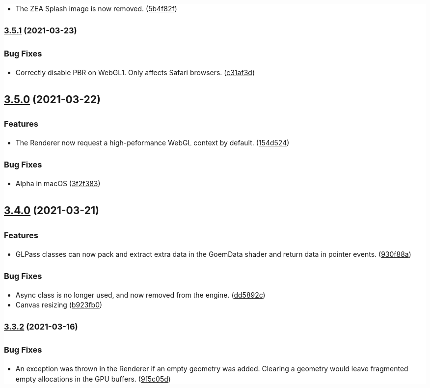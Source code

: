 * The ZEA Splash image is now removed. ([5b4f82f](https://github.com/ZeaInc/zea-engine/commit/5b4f82f68fd72a9db109295ec30e813095147f79))


### [3.5.1](https://github.com/ZeaInc/zea-engine/compare/v3.5.0...v3.5.1) (2021-03-23)


### Bug Fixes

* Correctly disable PBR on WebGL1. Only affects Safari browsers. ([c31af3d](https://github.com/ZeaInc/zea-engine/commit/c31af3d516fee805bbf98affb66bb771a2f51436))

## [3.5.0](https://github.com/ZeaInc/zea-engine/compare/v3.4.0...v3.5.0) (2021-03-22)


### Features

* The Renderer now request a high-peformance WebGL context by default. ([154d524](https://github.com/ZeaInc/zea-engine/commit/154d5245a43d16b51a2adf700161ce8cb70b298b))


### Bug Fixes

* Alpha in macOS ([3f2f383](https://github.com/ZeaInc/zea-engine/commit/3f2f3838fbe861d8c4ca36bae90d42893e076764))

## [3.4.0](https://github.com/ZeaInc/zea-engine/compare/v3.3.2...v3.4.0) (2021-03-21)


### Features

* GLPass classes can now pack and extract extra data in the GoemData shader and return data in pointer events. ([930f88a](https://github.com/ZeaInc/zea-engine/commit/930f88a59eabcb5e113d6f24e13c851fc26dc8da))


### Bug Fixes

* Async class is no longer used, and now removed from the engine. ([dd5892c](https://github.com/ZeaInc/zea-engine/commit/dd5892c4a44921a34374245af02b33f0f06fda8e))
* Canvas resizing ([b923fb0](https://github.com/ZeaInc/zea-engine/commit/b923fb02644e4efea0ff799c84241917053bad54))

### [3.3.2](https://github.com/ZeaInc/zea-engine/compare/v3.3.1...v3.3.0) (2021-03-16)

### Bug Fixes

* An exception was thrown in the Renderer if an empty geometry was added. Clearing a geometry would leave fragmented empty allocations in the GPU buffers. ([9f5c05d](https://github.com/ZeaInc/zea-engine/commit/9f5c05d012f88db3bf3e079a91932d6b9d82d12c))
